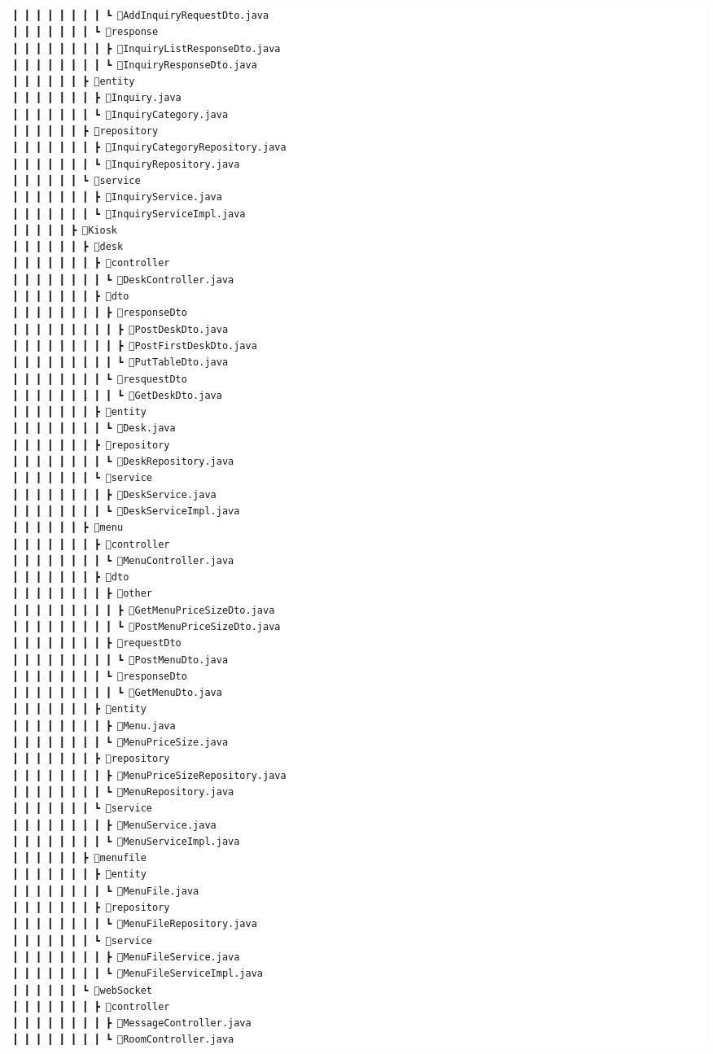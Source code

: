 ```markdown
 ┃ ┃ ┃ ┃ ┃ ┃ ┃ ┃ ┗ 📜AddInquiryRequestDto.java
 ┃ ┃ ┃ ┃ ┃ ┃ ┃ ┗ 📂response
 ┃ ┃ ┃ ┃ ┃ ┃ ┃ ┃ ┣ 📜InquiryListResponseDto.java
 ┃ ┃ ┃ ┃ ┃ ┃ ┃ ┃ ┗ 📜InquiryResponseDto.java
 ┃ ┃ ┃ ┃ ┃ ┃ ┣ 📂entity
 ┃ ┃ ┃ ┃ ┃ ┃ ┃ ┣ 📜Inquiry.java
 ┃ ┃ ┃ ┃ ┃ ┃ ┃ ┗ 📜InquiryCategory.java
 ┃ ┃ ┃ ┃ ┃ ┃ ┣ 📂repository
 ┃ ┃ ┃ ┃ ┃ ┃ ┃ ┣ 📜InquiryCategoryRepository.java
 ┃ ┃ ┃ ┃ ┃ ┃ ┃ ┗ 📜InquiryRepository.java
 ┃ ┃ ┃ ┃ ┃ ┃ ┗ 📂service
 ┃ ┃ ┃ ┃ ┃ ┃ ┃ ┣ 📜InquiryService.java
 ┃ ┃ ┃ ┃ ┃ ┃ ┃ ┗ 📜InquiryServiceImpl.java
 ┃ ┃ ┃ ┃ ┃ ┣ 📂Kiosk
 ┃ ┃ ┃ ┃ ┃ ┃ ┣ 📂desk
 ┃ ┃ ┃ ┃ ┃ ┃ ┃ ┣ 📂controller
 ┃ ┃ ┃ ┃ ┃ ┃ ┃ ┃ ┗ 📜DeskController.java
 ┃ ┃ ┃ ┃ ┃ ┃ ┃ ┣ 📂dto
 ┃ ┃ ┃ ┃ ┃ ┃ ┃ ┃ ┣ 📂responseDto
 ┃ ┃ ┃ ┃ ┃ ┃ ┃ ┃ ┃ ┣ 📜PostDeskDto.java
 ┃ ┃ ┃ ┃ ┃ ┃ ┃ ┃ ┃ ┣ 📜PostFirstDeskDto.java
 ┃ ┃ ┃ ┃ ┃ ┃ ┃ ┃ ┃ ┗ 📜PutTableDto.java
 ┃ ┃ ┃ ┃ ┃ ┃ ┃ ┃ ┗ 📂resquestDto
 ┃ ┃ ┃ ┃ ┃ ┃ ┃ ┃ ┃ ┗ 📜GetDeskDto.java
 ┃ ┃ ┃ ┃ ┃ ┃ ┃ ┣ 📂entity
 ┃ ┃ ┃ ┃ ┃ ┃ ┃ ┃ ┗ 📜Desk.java
 ┃ ┃ ┃ ┃ ┃ ┃ ┃ ┣ 📂repository
 ┃ ┃ ┃ ┃ ┃ ┃ ┃ ┃ ┗ 📜DeskRepository.java
 ┃ ┃ ┃ ┃ ┃ ┃ ┃ ┗ 📂service
 ┃ ┃ ┃ ┃ ┃ ┃ ┃ ┃ ┣ 📜DeskService.java
 ┃ ┃ ┃ ┃ ┃ ┃ ┃ ┃ ┗ 📜DeskServiceImpl.java
 ┃ ┃ ┃ ┃ ┃ ┃ ┣ 📂menu
 ┃ ┃ ┃ ┃ ┃ ┃ ┃ ┣ 📂controller
 ┃ ┃ ┃ ┃ ┃ ┃ ┃ ┃ ┗ 📜MenuController.java
 ┃ ┃ ┃ ┃ ┃ ┃ ┃ ┣ 📂dto
 ┃ ┃ ┃ ┃ ┃ ┃ ┃ ┃ ┣ 📂other
 ┃ ┃ ┃ ┃ ┃ ┃ ┃ ┃ ┃ ┣ 📜GetMenuPriceSizeDto.java
 ┃ ┃ ┃ ┃ ┃ ┃ ┃ ┃ ┃ ┗ 📜PostMenuPriceSizeDto.java
 ┃ ┃ ┃ ┃ ┃ ┃ ┃ ┃ ┣ 📂requestDto
 ┃ ┃ ┃ ┃ ┃ ┃ ┃ ┃ ┃ ┗ 📜PostMenuDto.java
 ┃ ┃ ┃ ┃ ┃ ┃ ┃ ┃ ┗ 📂responseDto
 ┃ ┃ ┃ ┃ ┃ ┃ ┃ ┃ ┃ ┗ 📜GetMenuDto.java
 ┃ ┃ ┃ ┃ ┃ ┃ ┃ ┣ 📂entity
 ┃ ┃ ┃ ┃ ┃ ┃ ┃ ┃ ┣ 📜Menu.java
 ┃ ┃ ┃ ┃ ┃ ┃ ┃ ┃ ┗ 📜MenuPriceSize.java
 ┃ ┃ ┃ ┃ ┃ ┃ ┃ ┣ 📂repository
 ┃ ┃ ┃ ┃ ┃ ┃ ┃ ┃ ┣ 📜MenuPriceSizeRepository.java
 ┃ ┃ ┃ ┃ ┃ ┃ ┃ ┃ ┗ 📜MenuRepository.java
 ┃ ┃ ┃ ┃ ┃ ┃ ┃ ┗ 📂service
 ┃ ┃ ┃ ┃ ┃ ┃ ┃ ┃ ┣ 📜MenuService.java
 ┃ ┃ ┃ ┃ ┃ ┃ ┃ ┃ ┗ 📜MenuServiceImpl.java
 ┃ ┃ ┃ ┃ ┃ ┃ ┣ 📂menufile
 ┃ ┃ ┃ ┃ ┃ ┃ ┃ ┣ 📂entity
 ┃ ┃ ┃ ┃ ┃ ┃ ┃ ┃ ┗ 📜MenuFile.java
 ┃ ┃ ┃ ┃ ┃ ┃ ┃ ┣ 📂repository
 ┃ ┃ ┃ ┃ ┃ ┃ ┃ ┃ ┗ 📜MenuFileRepository.java
 ┃ ┃ ┃ ┃ ┃ ┃ ┃ ┗ 📂service
 ┃ ┃ ┃ ┃ ┃ ┃ ┃ ┃ ┣ 📜MenuFileService.java
 ┃ ┃ ┃ ┃ ┃ ┃ ┃ ┃ ┗ 📜MenuFileServiceImpl.java
 ┃ ┃ ┃ ┃ ┃ ┃ ┗ 📂webSocket
 ┃ ┃ ┃ ┃ ┃ ┃ ┃ ┣ 📂controller
 ┃ ┃ ┃ ┃ ┃ ┃ ┃ ┃ ┣ 📜MessageController.java
 ┃ ┃ ┃ ┃ ┃ ┃ ┃ ┃ ┗ 📜RoomController.java
```